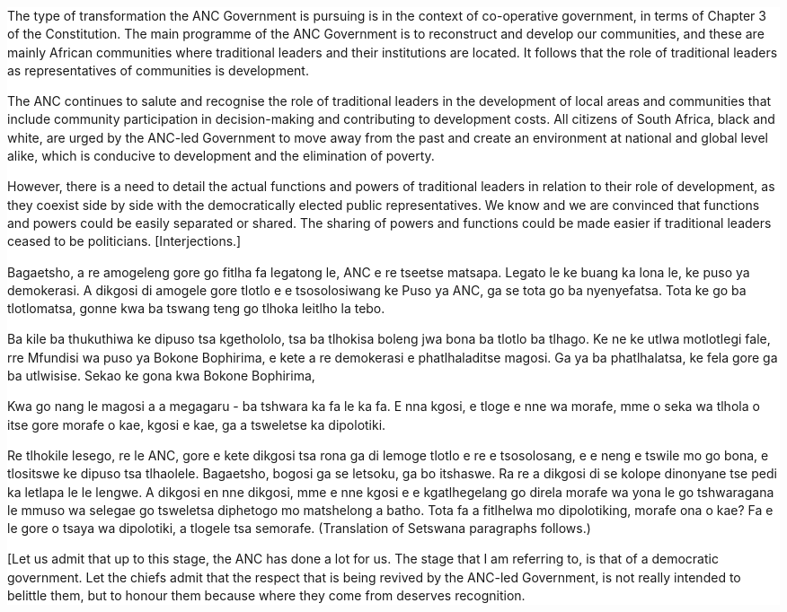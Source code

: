 The type of transformation the ANC Government is pursuing is in the context
of co-operative government, in terms of Chapter 3 of the Constitution. The
main programme of the ANC Government is to reconstruct and develop our
communities, and these are mainly African communities where traditional
leaders and their institutions are located. It follows that the role of
traditional leaders as representatives of communities is development.

The ANC continues to salute and recognise the role of traditional leaders
in the development of local areas and communities that include community
participation in decision-making and contributing to development costs. All
citizens of South Africa, black and white, are urged by the ANC-led
Government to move away from the past and create an environment at national
and global level alike, which is conducive to development and the
elimination of poverty.

However, there is a need to detail the actual functions and powers of
traditional leaders in relation to their role of development, as they
coexist side by side with the democratically elected public
representatives. We know and we are convinced that functions and powers
could be easily separated or shared. The sharing of powers and functions
could be made easier if traditional leaders ceased to be politicians.
[Interjections.]

Bagaetsho, a re amogeleng gore go fitlha fa legatong le, ANC e re tseetse
matsapa. Legato le ke buang ka lona le, ke puso ya demokerasi. A dikgosi di
amogele gore tlotlo e e tsosolosiwang ke Puso ya ANC, ga se tota go ba
nyenyefatsa. Tota ke go ba tlotlomatsa, gonne kwa ba tswang teng go tlhoka
leitlho la tebo.

Ba kile ba thukuthiwa ke dipuso tsa kgethololo, tsa ba tlhokisa boleng jwa
bona ba tlotlo ba tlhago. Ke ne ke utlwa motlotlegi fale, rre Mfundisi wa
puso ya Bokone Bophirima, e kete a re demokerasi e phatlhaladitse magosi.
Ga ya ba phatlhalatsa, ke fela gore ga ba utlwisise. Sekao ke gona kwa
Bokone Bophirima,

Kwa go nang le magosi a a megagaru - ba tshwara ka fa le ka fa. E nna
kgosi, e tloge e nne wa morafe, mme o seka wa tlhola o itse gore morafe o
kae, kgosi e kae, ga a tsweletse ka dipolotiki.

Re tlhokile lesego, re le ANC, gore e kete dikgosi tsa rona ga di lemoge
tlotlo e re e tsosolosang, e e neng e tswile mo go bona, e tlositswe ke
dipuso tsa tlhaolele. Bagaetsho, bogosi ga se letsoku, ga bo itshaswe. Ra
re a dikgosi di se kolope dinonyane tse pedi ka letlapa le le lengwe. A
dikgosi en nne dikgosi, mme e nne kgosi e e kgatlhegelang go direla morafe
wa yona le go tshwaragana le mmuso wa selegae go tsweletsa diphetogo mo
matshelong a batho. Tota fa a fitlhelwa mo dipolotiking, morafe ona o kae?
Fa e le gore o tsaya wa dipolotiki, a tlogele tsa semorafe. (Translation of
Setswana paragraphs follows.)

[Let us admit that up to this stage, the ANC has done a lot for us. The
stage that I am referring to, is that of a democratic government. Let the
chiefs admit that the respect that is being revived by the ANC-led
Government, is not really intended to belittle them, but to honour them
because where they come from deserves recognition.
